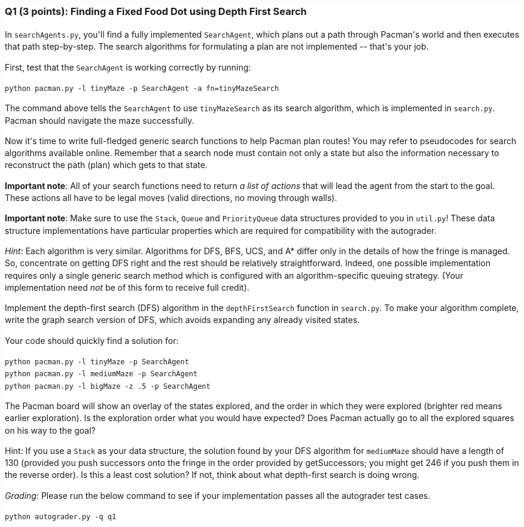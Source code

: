 ### Q1 (3 points): Finding a Fixed Food Dot using Depth First Search

In `searchAgents.py`, you'll find a fully implemented `SearchAgent`, which plans out a path through Pacman's world and then executes that path step-by-step. The search algorithms for formulating a plan are not implemented -- that's your job.

First, test that the `SearchAgent` is working correctly by running:
```
python pacman.py -l tinyMaze -p SearchAgent -a fn=tinyMazeSearch
```
The command above tells the `SearchAgent` to use `tinyMazeSearch` as its search algorithm, which is implemented in `search.py`. Pacman should navigate the maze successfully.

Now it's time to write full-fledged generic search functions to help Pacman plan routes! You may refer to pseudocodes for search algorithms available online. Remember that a search node must contain not only a state but also the information necessary to reconstruct the path (plan) which gets to that state.

**Important note**: All of your search functions need to return *a list of actions* that will lead the agent from the start to the goal. These actions all have to be legal moves (valid directions, no moving through walls).

**Important note**: Make sure to use the `Stack`, `Queue` and `PriorityQueue` data structures provided to you in `util.py`! These data structure implementations have particular properties which are required for compatibility with the autograder.

*Hint*: Each algorithm is very similar. Algorithms for DFS, BFS, UCS, and A* differ only in the details of how the fringe is managed. So, concentrate on getting DFS right and the rest should be relatively straightforward. Indeed, one possible implementation requires only a single generic search method which is configured with an algorithm-specific queuing strategy. (Your implementation need *not* be of this form to receive full credit).

Implement the depth-first search (DFS) algorithm in the `depthFirstSearch` function in `search.py`. To make your algorithm complete, write the graph search version of DFS, which avoids expanding any already visited states.

Your code should quickly find a solution for:
```
python pacman.py -l tinyMaze -p SearchAgent
python pacman.py -l mediumMaze -p SearchAgent
python pacman.py -l bigMaze -z .5 -p SearchAgent
```
The Pacman board will show an overlay of the states explored, and the order in which they were explored (brighter red means earlier exploration). Is the exploration order what you would have expected? Does Pacman actually go to all the explored squares on his way to the goal?

Hint: If you use a `Stack` as your data structure, the solution found by your DFS algorithm for `mediumMaze` should have a length of 130 (provided you push successors onto the fringe in the order provided by getSuccessors; you might get 246 if you push them in the reverse order). Is this a least cost solution? If not, think about what depth-first search is doing wrong.

*Grading*: Please run the below command to see if your implementation passes all the autograder test cases.
```
python autograder.py -q q1
```
